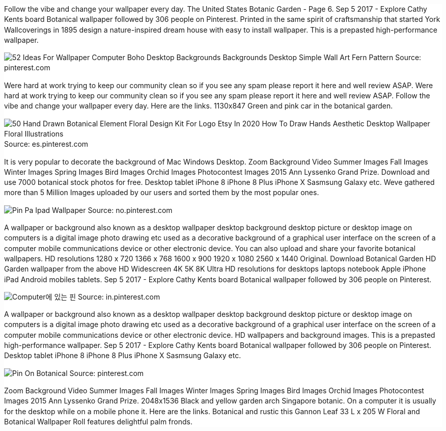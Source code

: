 Follow the vibe and change your wallpaper every day. The United States Botanic Garden - Page 6. Sep 5 2017 - Explore Cathy Kents board Botanical wallpaper followed by 306 people on Pinterest. Printed in the same spirit of craftsmanship that started York Wallcoverings in 1895 design a nature-inspired dream house with easy to install wallpaper. This is a prepasted high-performance wallpaper.

![52 Ideas For Wallpaper Computer Boho Desktop Backgrounds Backgrounds Desktop Simple Wall Art Fern Pattern](https://i.pinimg.com/474x/ea/fe/32/eafe328cb3af74c928c5891d48e2a035.jpg "52 Ideas For Wallpaper Computer Boho Desktop Backgrounds Backgrounds Desktop Simple Wall Art Fern Pattern")
Source: pinterest.com

Were hard at work trying to keep our community clean so if you see any spam please report it here and well review ASAP. Were hard at work trying to keep our community clean so if you see any spam please report it here and well review ASAP. Follow the vibe and change your wallpaper every day. Here are the links. 1130x847 Green and pink car in the botanical garden.

![50 Hand Drawn Botanical Element Floral Design Kit For Logo Etsy In 2020 How To Draw Hands Aesthetic Desktop Wallpaper Floral Illustrations](https://i.pinimg.com/originals/15/41/33/1541330057d8d3683ad92bff5218d460.jpg "50 Hand Drawn Botanical Element Floral Design Kit For Logo Etsy In 2020 How To Draw Hands Aesthetic Desktop Wallpaper Floral Illustrations")
Source: es.pinterest.com

It is very popular to decorate the background of Mac Windows Desktop. Zoom Background Video Summer Images Fall Images Winter Images Spring Images Bird Images Orchid Images Photocontest Images 2015 Ann Lyssenko Grand Prize. Download and use 7000 botanical stock photos for free. Desktop tablet iPhone 8 iPhone 8 Plus iPhone X Sasmsung Galaxy etc. Weve gathered more than 5 Million Images uploaded by our users and sorted them by the most popular ones.

![Pin Pa Ipad Wallpaper](https://i.pinimg.com/originals/98/fe/b3/98feb36a246e6e205cd4fdbf19caeada.jpg "Pin Pa Ipad Wallpaper")
Source: no.pinterest.com

A wallpaper or background also known as a desktop wallpaper desktop background desktop picture or desktop image on computers is a digital image photo drawing etc used as a decorative background of a graphical user interface on the screen of a computer mobile communications device or other electronic device. You can also upload and share your favorite botanical wallpapers. HD resolutions 1280 x 720 1366 x 768 1600 x 900 1920 x 1080 2560 x 1440 Original. Download Botanical Garden HD Garden wallpaper from the above HD Widescreen 4K 5K 8K Ultra HD resolutions for desktops laptops notebook Apple iPhone iPad Android mobiles tablets. Sep 5 2017 - Explore Cathy Kents board Botanical wallpaper followed by 306 people on Pinterest.

![Computer에 있는 핀](https://i.pinimg.com/originals/f9/01/19/f90119aefd1e86b3734b8a24e27c0bf3.jpg "Computer에 있는 핀")
Source: in.pinterest.com

A wallpaper or background also known as a desktop wallpaper desktop background desktop picture or desktop image on computers is a digital image photo drawing etc used as a decorative background of a graphical user interface on the screen of a computer mobile communications device or other electronic device. HD wallpapers and background images. This is a prepasted high-performance wallpaper. Sep 5 2017 - Explore Cathy Kents board Botanical wallpaper followed by 306 people on Pinterest. Desktop tablet iPhone 8 iPhone 8 Plus iPhone X Sasmsung Galaxy etc.

![Pin On Botanical](https://i.pinimg.com/originals/89/45/f3/8945f3564b6a2b8a2eb559373f48bf6c.jpg "Pin On Botanical")
Source: pinterest.com

Zoom Background Video Summer Images Fall Images Winter Images Spring Images Bird Images Orchid Images Photocontest Images 2015 Ann Lyssenko Grand Prize. 2048x1536 Black and yellow garden arch Singapore botanic. On a computer it is usually for the desktop while on a mobile phone it. Here are the links. Botanical and rustic this Gannon Leaf 33 L x 205 W Floral and Botanical Wallpaper Roll features delightful palm fronds.
